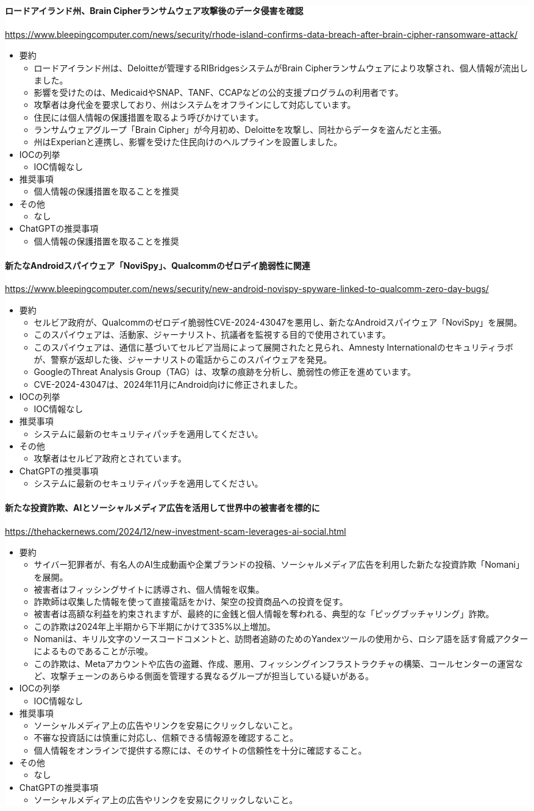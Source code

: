 #### ロードアイランド州、Brain Cipherランサムウェア攻撃後のデータ侵害を確認
https://www.bleepingcomputer.com/news/security/rhode-island-confirms-data-breach-after-brain-cipher-ransomware-attack/

- 要約
    - ロードアイランド州は、Deloitteが管理するRIBridgesシステムがBrain Cipherランサムウェアにより攻撃され、個人情報が流出しました。
    - 影響を受けたのは、MedicaidやSNAP、TANF、CCAPなどの公的支援プログラムの利用者です。
    - 攻撃者は身代金を要求しており、州はシステムをオフラインにして対応しています。
    - 住民には個人情報の保護措置を取るよう呼びかけています。
    - ランサムウェアグループ「Brain Cipher」が今月初め、Deloitteを攻撃し、同社からデータを盗んだと主張。
    - 州はExperianと連携し、影響を受けた住民向けのヘルプラインを設置しました。
- IOCの列挙
    - IOC情報なし
- 推奨事項
    - 個人情報の保護措置を取ることを推奨
- その他
    - なし
- ChatGPTの推奨事項
    - 個人情報の保護措置を取ることを推奨

#### 新たなAndroidスパイウェア「NoviSpy」、Qualcommのゼロデイ脆弱性に関連
https://www.bleepingcomputer.com/news/security/new-android-novispy-spyware-linked-to-qualcomm-zero-day-bugs/

- 要約
    - セルビア政府が、Qualcommのゼロデイ脆弱性CVE-2024-43047を悪用し、新たなAndroidスパイウェア「NoviSpy」を展開。
    - このスパイウェアは、活動家、ジャーナリスト、抗議者を監視する目的で使用されています。
    - このスパイウェアは、通信に基づいてセルビア当局によって展開されたと見られ、Amnesty Internationalのセキュリティラボが、警察が返却した後、ジャーナリストの電話からこのスパイウェアを発見。
    - GoogleのThreat Analysis Group（TAG）は、攻撃の痕跡を分析し、脆弱性の修正を進めています。
    - CVE-2024-43047は、2024年11月にAndroid向けに修正されました。
- IOCの列挙
    - IOC情報なし
- 推奨事項
    - システムに最新のセキュリティパッチを適用してください。
- その他
    - 攻撃者はセルビア政府とされています。
- ChatGPTの推奨事項
    - システムに最新のセキュリティパッチを適用してください。

#### 新たな投資詐欺、AIとソーシャルメディア広告を活用して世界中の被害者を標的に
https://thehackernews.com/2024/12/new-investment-scam-leverages-ai-social.html

- 要約
    - サイバー犯罪者が、有名人のAI生成動画や企業ブランドの投稿、ソーシャルメディア広告を利用した新たな投資詐欺「Nomani」を展開。
    - 被害者はフィッシングサイトに誘導され、個人情報を収集。
    - 詐欺師は収集した情報を使って直接電話をかけ、架空の投資商品への投資を促す。
    - 被害者は高額な利益を約束されますが、最終的に金銭と個人情報を奪われる、典型的な「ピッグブッチャリング」詐欺。
    - この詐欺は2024年上半期から下半期にかけて335%以上増加。
    - Nomaniは、キリル文字のソースコードコメントと、訪問者追跡のためのYandexツールの使用から、ロシア語を話す脅威アクターによるものであることが示唆。
    - この詐欺は、Metaアカウントや広告の盗難、作成、悪用、フィッシングインフラストラクチャの構築、コールセンターの運営など、攻撃チェーンのあらゆる側面を管理する異なるグループが担当している疑いがある。
- IOCの列挙
    - IOC情報なし
- 推奨事項
    - ソーシャルメディア上の広告やリンクを安易にクリックしないこと。
    - 不審な投資話には慎重に対応し、信頼できる情報源を確認すること。
    - 個人情報をオンラインで提供する際には、そのサイトの信頼性を十分に確認すること。
- その他
    - なし
- ChatGPTの推奨事項
    - ソーシャルメディア上の広告やリンクを安易にクリックしないこと。
